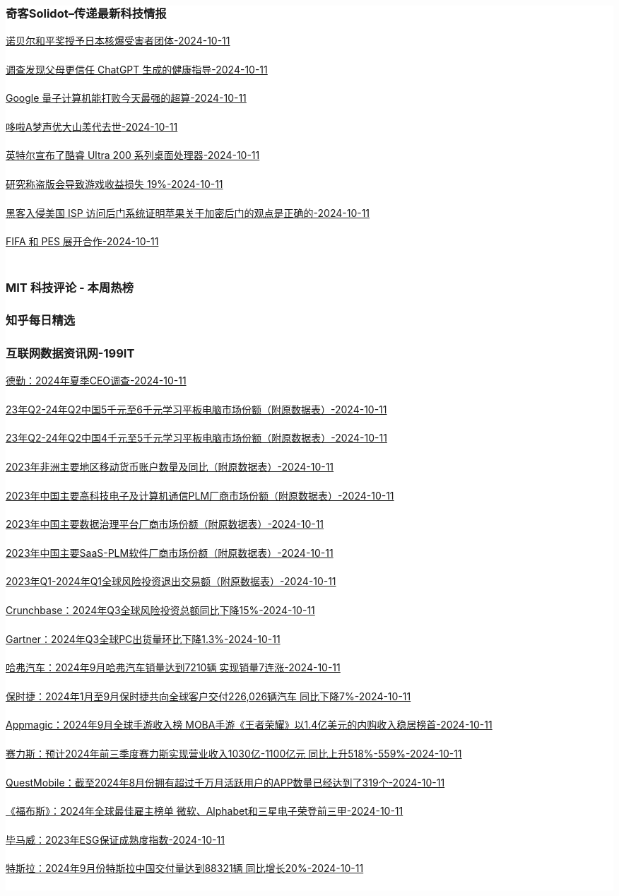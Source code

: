 



###  奇客Solidot–传递最新科技情报

<a target=_blank rel=nofollow href="https://www.solidot.org/story?sid=79463" >诺贝尔和平奖授予日本核爆受害者团体-2024-10-11</a><br/><br/><a target=_blank rel=nofollow href="https://www.solidot.org/story?sid=79462" >调查发现父母更信任 ChatGPT 生成的健康指导-2024-10-11</a><br/><br/><a target=_blank rel=nofollow href="https://www.solidot.org/story?sid=79461" >Google 量子计算机能打败今天最强的超算-2024-10-11</a><br/><br/><a target=_blank rel=nofollow href="https://www.solidot.org/story?sid=79460" >哆啦A梦声优大山羡代去世-2024-10-11</a><br/><br/><a target=_blank rel=nofollow href="https://www.solidot.org/story?sid=79459" >英特尔宣布了酷睿 Ultra 200 系列桌面处理器-2024-10-11</a><br/><br/><a target=_blank rel=nofollow href="https://www.solidot.org/story?sid=79458" >研究称盗版会导致游戏收益损失 19%-2024-10-11</a><br/><br/><a target=_blank rel=nofollow href="https://www.solidot.org/story?sid=79457" >黑客入侵美国 ISP 访问后门系统证明苹果关于加密后门的观点是正确的-2024-10-11</a><br/><br/><a target=_blank rel=nofollow href="https://www.solidot.org/story?sid=79456" >FIFA 和 PES 展开合作-2024-10-11</a><br/><br/>







###  MIT 科技评论 - 本周热榜







###  知乎每日精选









###  互联网数据资讯网-199IT

<a target=_blank rel=nofollow href="http://www.199it.com/archives/1714351.html" >德勤：2024年夏季CEO调查-2024-10-11</a><br/><br/><a target=_blank rel=nofollow href="http://www.199it.com/archives/1720955.html" >23年Q2-24年Q2中国5千元至6千元学习平板电脑市场份额（附原数据表） ​​​-2024-10-11</a><br/><br/><a target=_blank rel=nofollow href="http://www.199it.com/archives/1720952.html" >23年Q2-24年Q2中国4千元至5千元学习平板电脑市场份额（附原数据表） ​​​-2024-10-11</a><br/><br/><a target=_blank rel=nofollow href="http://www.199it.com/archives/1720949.html" >2023年非洲主要地区移动货币账户数量及同比（附原数据表） ​​​-2024-10-11</a><br/><br/><a target=_blank rel=nofollow href="http://www.199it.com/archives/1720946.html" >2023年中国主要高科技电子及计算机通信PLM厂商市场份额（附原数据表） ​​​-2024-10-11</a><br/><br/><a target=_blank rel=nofollow href="http://www.199it.com/archives/1720943.html" >2023年中国主要数据治理平台厂商市场份额（附原数据表） ​​​-2024-10-11</a><br/><br/><a target=_blank rel=nofollow href="http://www.199it.com/archives/1720940.html" >2023年中国主要SaaS-PLM软件厂商市场份额（附原数据表） ​​​-2024-10-11</a><br/><br/><a target=_blank rel=nofollow href="http://www.199it.com/archives/1720937.html" >2023年Q1-2024年Q1全球风险投资退出交易额（附原数据表） ​​​-2024-10-11</a><br/><br/><a target=_blank rel=nofollow href="http://www.199it.com/archives/1720513.html" >Crunchbase：2024年Q3全球风险投资总额同比下降15%-2024-10-11</a><br/><br/><a target=_blank rel=nofollow href="http://www.199it.com/archives/1720846.html" >Gartner：2024年Q3全球PC出货量环比下降1.3%-2024-10-11</a><br/><br/><a target=_blank rel=nofollow href="http://www.199it.com/archives/1720879.html" >哈弗汽车：2024年9月哈弗汽车销量达到7210辆 实现销量7连涨-2024-10-11</a><br/><br/><a target=_blank rel=nofollow href="http://www.199it.com/archives/1720875.html" >保时捷：2024年1月至9月保时捷共向全球客户交付226,026辆汽车 同比下降7%-2024-10-11</a><br/><br/><a target=_blank rel=nofollow href="http://www.199it.com/archives/1720871.html" >Appmagic：2024年9月全球手游收入榜 MOBA手游《王者荣耀》以1.4亿美元的内购收入稳居榜首-2024-10-11</a><br/><br/><a target=_blank rel=nofollow href="http://www.199it.com/archives/1720891.html" >赛力斯：预计2024年前三季度赛力斯实现营业收入1030亿-1100亿元 同比上升518%-559%-2024-10-11</a><br/><br/><a target=_blank rel=nofollow href="http://www.199it.com/archives/1720887.html" >QuestMobile：截至2024年8月份拥有超过千万月活跃用户的APP数量已经达到了319个-2024-10-11</a><br/><br/><a target=_blank rel=nofollow href="http://www.199it.com/archives/1720883.html" >《福布斯》：2024年全球最佳雇主榜单 微软、Alphabet和三星电子荣登前三甲-2024-10-11</a><br/><br/><a target=_blank rel=nofollow href="http://www.199it.com/archives/1652314.html" >毕马威：2023年ESG保证成熟度指数-2024-10-11</a><br/><br/><a target=_blank rel=nofollow href="http://www.199it.com/archives/1720744.html" >特斯拉：2024年9月份特斯拉中国交付量达到88321辆 同比增长20%-2024-10-11</a><br/><br/>
